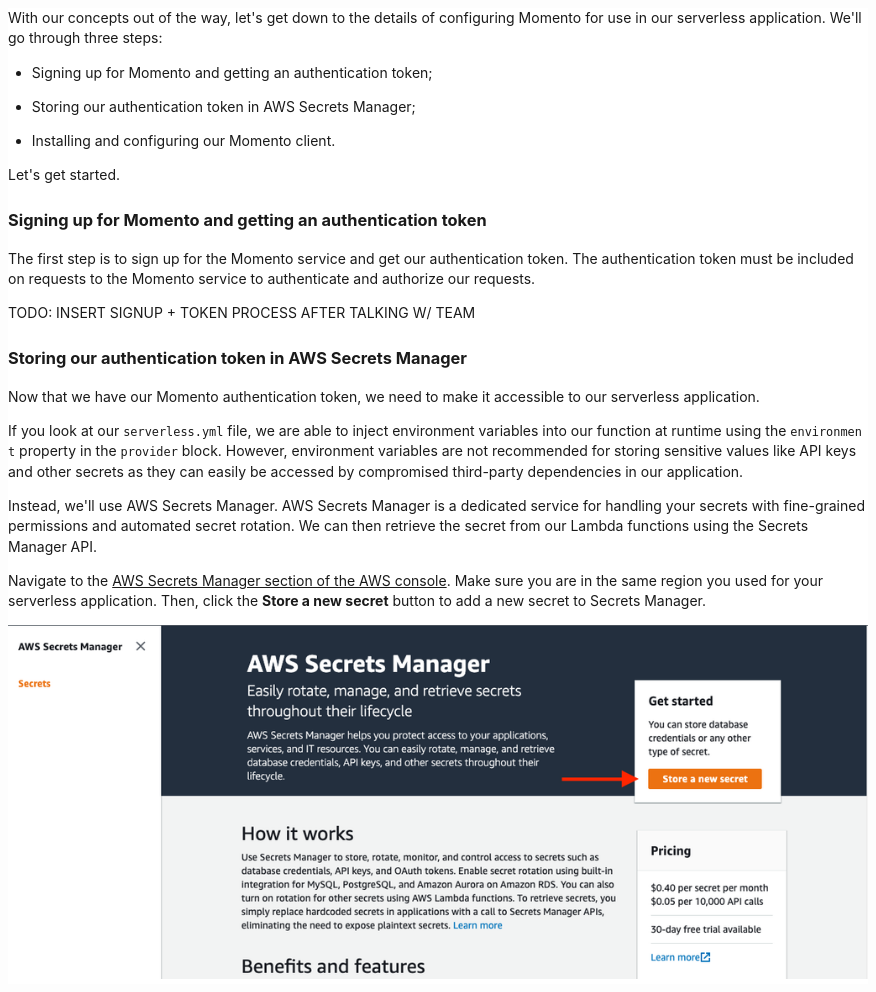 With our concepts out of the way, let's get down to the details of configuring Momento for use in our serverless application. We'll go through three steps:

- Signing up for Momento and getting an authentication token;

- Storing our authentication token in AWS Secrets Manager;

- Installing and configuring our Momento client.

Let's get started.

### Signing up for Momento and getting an authentication token

The first step is to sign up for the Momento service and get our authentication token. The authentication token must be included on requests to the Momento service to authenticate and authorize our requests.

TODO: INSERT SIGNUP + TOKEN PROCESS AFTER TALKING W/ TEAM

### Storing our authentication token in AWS Secrets Manager

Now that we have our Momento authentication token, we need to make it accessible to our serverless application.

If you look at our `serverless.yml` file, we are able to inject environment variables into our function at runtime using the `environment` property in the `provider` block. However, environment variables are not recommended for storing sensitive values like API keys and other secrets as they can easily be accessed by compromised third-party dependencies in our application.

Instead, we'll use AWS Secrets Manager. AWS Secrets Manager is a dedicated service for handling your secrets with fine-grained permissions and automated secret rotation. We can then retrieve the secret from our Lambda functions using the Secrets Manager API.

Navigate to the [AWS Secrets Manager section of the AWS console](https://console.aws.amazon.com/secretsmanager/home). Make sure you are in the same region you used for your serverless application. Then, click the **Store a new secret** button to add a new secret to Secrets Manager.

![AWS Secrets Manager homepage](images/secrets_manager.png)
